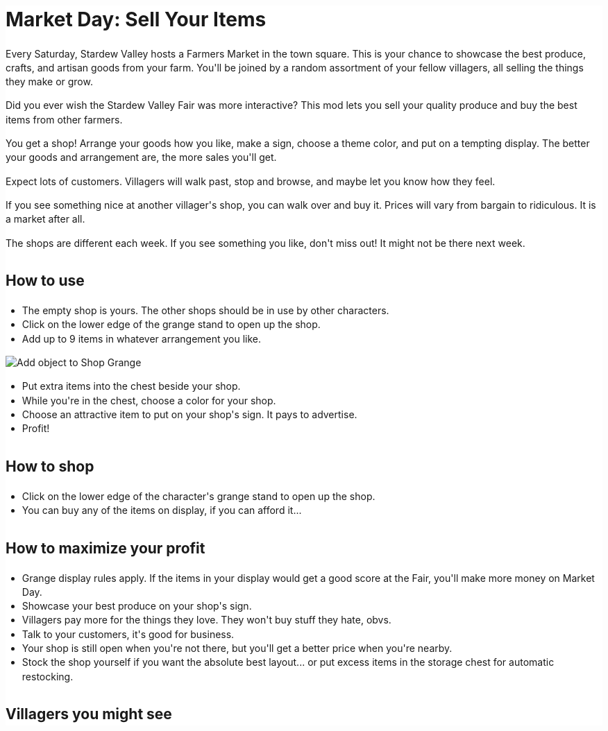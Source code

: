 Market Day: Sell Your Items
===

Every Saturday, Stardew Valley hosts a Farmers Market in the town square. This is your chance to showcase the best produce, crafts, and artisan goods from your farm. You'll be joined by a random assortment of your fellow villagers, all selling the things they make or grow. 

Did you ever wish the Stardew Valley Fair was more interactive? This mod lets you sell your quality produce and buy the best items from other farmers.

You get a shop! Arrange your goods how you like, make a sign, choose a theme color, and put on a tempting display. The better your goods and arrangement are, the more sales you'll get.

Expect lots of customers. Villagers will walk past, stop and browse, and maybe let you know how they feel.

If you see something nice at another villager's shop, you can walk over and buy it. Prices will vary from bargain to ridiculous. It is a market after all.

The shops are different each week. If you see something you like, don't miss out! It might not be there next week.

How to use 
---

* The empty shop is yours. The other shops should be in use by other characters.
* Click on the lower edge of the grange stand to open up the shop.
* Add up to 9 items in whatever arrangement you like.

![Add object to Shop Grange](../art/build-grange.png?raw=true )

* Put extra items into the chest beside your shop.
* While you're in the chest, choose a color for your shop.
* Choose an attractive item to put on your shop's sign. It pays to advertise.
* Profit!

How to shop
---

* Click on the lower edge of the character's grange stand to open up the shop.
* You can buy any of the items on display, if you can afford it...

How to maximize your profit
---

* Grange display rules apply. If the items in your display would get a good score at the Fair, you'll make more money on Market Day.
* Showcase your best produce on your shop's sign.
* Villagers pay more for the things they love. They won't buy stuff they hate, obvs.
* Talk to your customers, it's good for business.
* Your shop is still open when you're not there, but you'll get a better price when you're nearby.
* Stock the shop yourself if you want the absolute best layout... or put excess items in the storage chest for automatic restocking.

Villagers you might see
---
